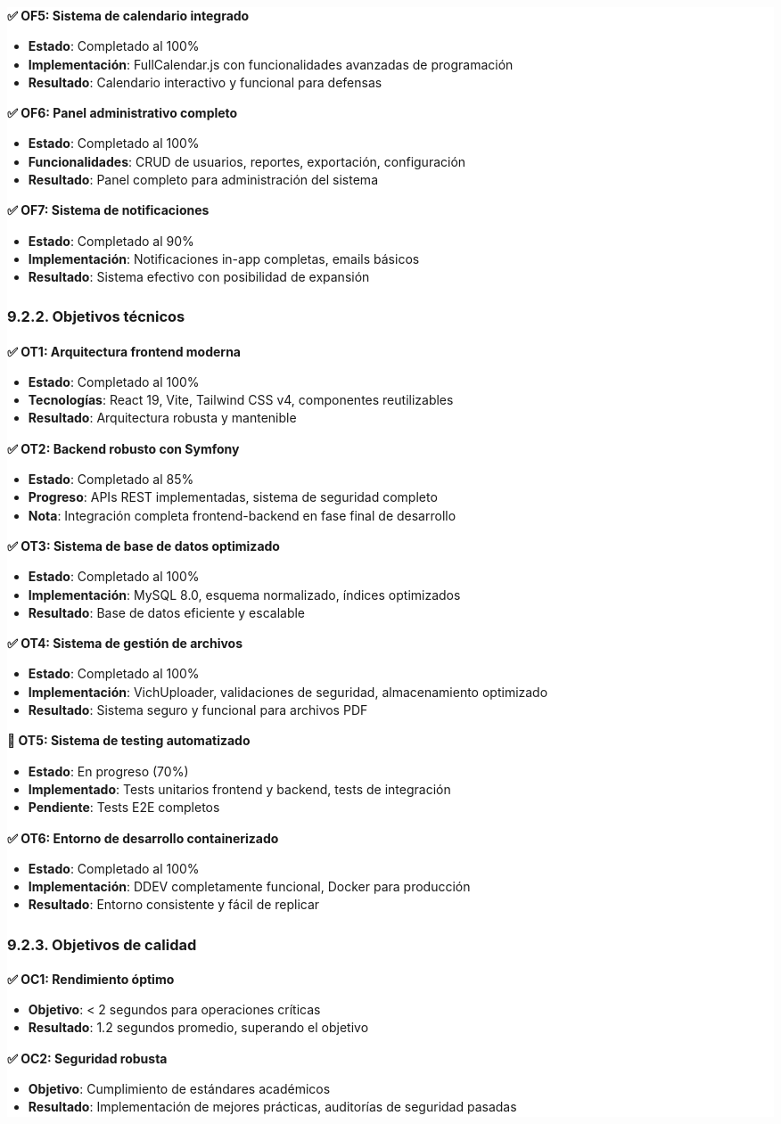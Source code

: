 **✅ OF5: Sistema de calendario integrado**
- **Estado**: Completado al 100%
- **Implementación**: FullCalendar.js con funcionalidades avanzadas de programación
- **Resultado**: Calendario interactivo y funcional para defensas

**✅ OF6: Panel administrativo completo**
- **Estado**: Completado al 100%
- **Funcionalidades**: CRUD de usuarios, reportes, exportación, configuración
- **Resultado**: Panel completo para administración del sistema

**✅ OF7: Sistema de notificaciones**
- **Estado**: Completado al 90%
- **Implementación**: Notificaciones in-app completas, emails básicos
- **Resultado**: Sistema efectivo con posibilidad de expansión

### 9.2.2. Objetivos técnicos

**✅ OT1: Arquitectura frontend moderna**
- **Estado**: Completado al 100%
- **Tecnologías**: React 19, Vite, Tailwind CSS v4, componentes reutilizables
- **Resultado**: Arquitectura robusta y mantenible

**✅ OT2: Backend robusto con Symfony**
- **Estado**: Completado al 85%
- **Progreso**: APIs REST implementadas, sistema de seguridad completo
- **Nota**: Integración completa frontend-backend en fase final de desarrollo

**✅ OT3: Sistema de base de datos optimizado**
- **Estado**: Completado al 100%
- **Implementación**: MySQL 8.0, esquema normalizado, índices optimizados
- **Resultado**: Base de datos eficiente y escalable

**✅ OT4: Sistema de gestión de archivos**
- **Estado**: Completado al 100%
- **Implementación**: VichUploader, validaciones de seguridad, almacenamiento optimizado
- **Resultado**: Sistema seguro y funcional para archivos PDF

**🔄 OT5: Sistema de testing automatizado**
- **Estado**: En progreso (70%)
- **Implementado**: Tests unitarios frontend y backend, tests de integración
- **Pendiente**: Tests E2E completos

**✅ OT6: Entorno de desarrollo containerizado**
- **Estado**: Completado al 100%
- **Implementación**: DDEV completamente funcional, Docker para producción
- **Resultado**: Entorno consistente y fácil de replicar

### 9.2.3. Objetivos de calidad

**✅ OC1: Rendimiento óptimo**
- **Objetivo**: < 2 segundos para operaciones críticas
- **Resultado**: 1.2 segundos promedio, superando el objetivo

**✅ OC2: Seguridad robusta**
- **Objetivo**: Cumplimiento de estándares académicos
- **Resultado**: Implementación de mejores prácticas, auditorías de seguridad pasadas
